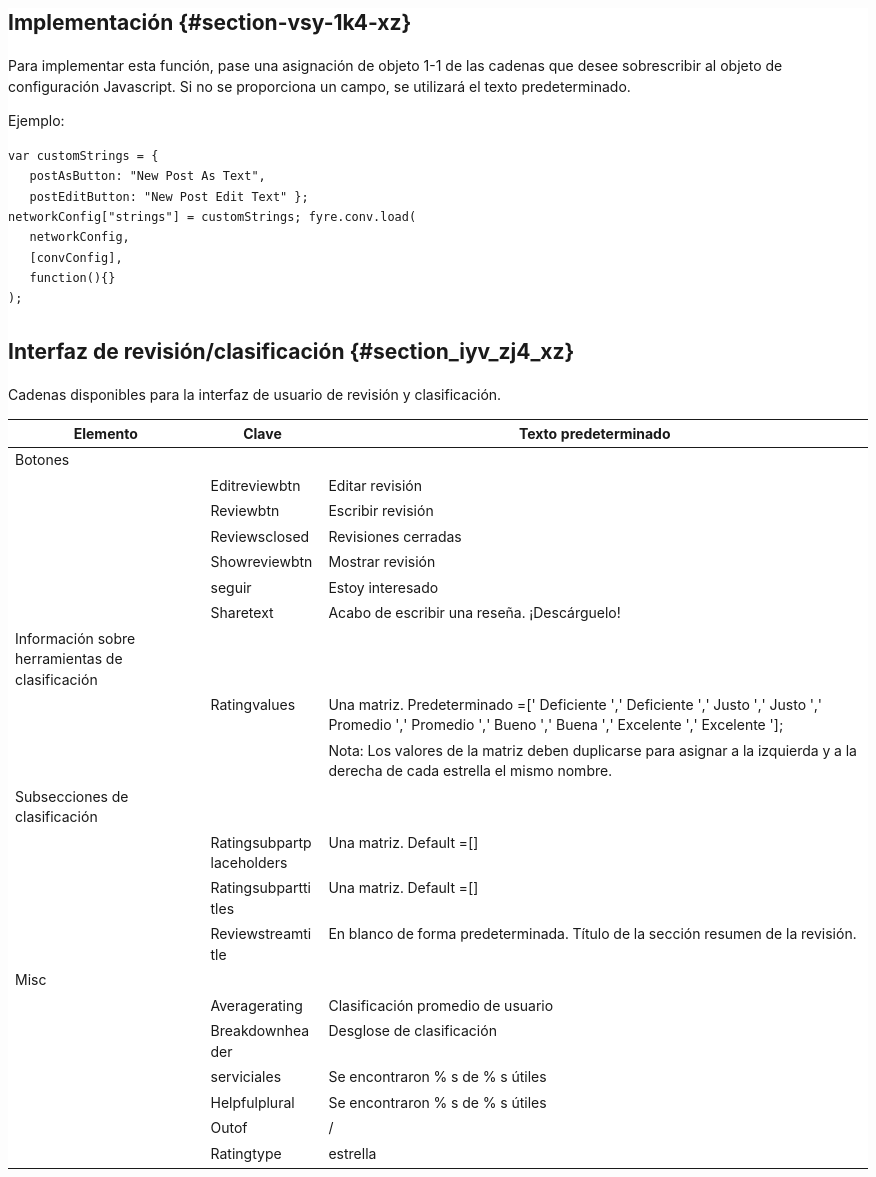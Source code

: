 ## Implementación {#section-vsy-1k4-xz}

Para implementar esta función, pase una asignación de objeto 1-1 de las cadenas que desee sobrescribir al objeto de configuración Javascript. Si no se proporciona un campo, se utilizará el texto predeterminado.

Ejemplo:

```
var customStrings = { 
   postAsButton: "New Post As Text", 
   postEditButton: "New Post Edit Text" }; 
networkConfig["strings"] = customStrings; fyre.conv.load( 
   networkConfig, 
   [convConfig], 
   function(){} 
);
```

## Interfaz de revisión/clasificación {#section_iyv_zj4_xz}

Cadenas disponibles para la interfaz de usuario de revisión y clasificación.

| Elemento | Clave | Texto predeterminado |
| --------------- | ------------------------- | --------------------------------------------------------------------------------------------------------------------- |
| Botones |  |  |
|  | Editreviewbtn | Editar revisión |
|  | Reviewbtn | Escribir revisión |
|  | Reviewsclosed | Revisiones cerradas |
|  | Showreviewbtn | Mostrar revisión |
|  | seguir | Estoy interesado |
|  | Sharetext | Acabo de escribir una reseña. ¡Descárguelo! |
| Información sobre herramientas de clasificación |  |  |
|  | Ratingvalues | Una matriz. Predeterminado =[' Deficiente ',' Deficiente ',' Justo ',' Justo ',' Promedio ',' Promedio ',' Bueno ',' Buena ',' Excelente ',' Excelente ']; |
|  |  | Nota: Los valores de la matriz deben duplicarse para asignar a la izquierda y a la derecha de cada estrella el mismo nombre. |
| Subsecciones de clasificación |  |  |
|  | Ratingsubpartplaceholders | Una matriz. Default =[] |
|  | Ratingsubparttitles | Una matriz. Default =[] |
|  | Reviewstreamtitle | En blanco de forma predeterminada. Título de la sección resumen de la revisión. |
| Misc |  |  |
|  | Averagerating | Clasificación promedio de usuario |
|  | Breakdownheader | Desglose de clasificación |
|  | serviciales | Se encontraron % s de % s útiles |
|  | Helpfulplural | Se encontraron % s de % s útiles |
|  | Outof | / |
|  | Ratingtype | estrella |
